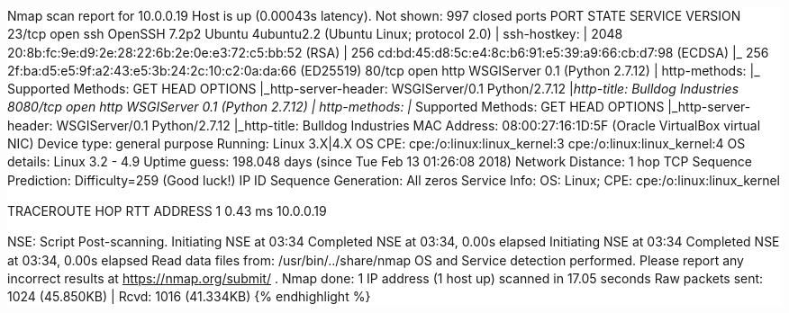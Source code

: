 Nmap scan report for 10.0.0.19
Host is up (0.00043s latency).
Not shown: 997 closed ports
PORT     STATE SERVICE VERSION
23/tcp   open  ssh     OpenSSH 7.2p2 Ubuntu 4ubuntu2.2 (Ubuntu Linux; protocol 2.0)
| ssh-hostkey: 
|   2048 20:8b:fc:9e:d9:2e:28:22:6b:2e:0e:e3:72:c5:bb:52 (RSA)
|   256 cd:bd:45:d8:5c:e4:8c:b6:91:e5:39:a9:66:cb:d7:98 (ECDSA)
|_  256 2f:ba:d5:e5:9f:a2:43:e5:3b:24:2c:10:c2:0a:da:66 (ED25519)
80/tcp   open  http    WSGIServer 0.1 (Python 2.7.12)
| http-methods: 
|_  Supported Methods: GET HEAD OPTIONS
|_http-server-header: WSGIServer/0.1 Python/2.7.12
|_http-title: Bulldog Industries
8080/tcp open  http    WSGIServer 0.1 (Python 2.7.12)
| http-methods: 
|_  Supported Methods: GET HEAD OPTIONS
|_http-server-header: WSGIServer/0.1 Python/2.7.12
|_http-title: Bulldog Industries
MAC Address: 08:00:27:16:1D:5F (Oracle VirtualBox virtual NIC)
Device type: general purpose
Running: Linux 3.X|4.X
OS CPE: cpe:/o:linux:linux_kernel:3 cpe:/o:linux:linux_kernel:4
OS details: Linux 3.2 - 4.9
Uptime guess: 198.048 days (since Tue Feb 13 01:26:08 2018)
Network Distance: 1 hop
TCP Sequence Prediction: Difficulty=259 (Good luck!)
IP ID Sequence Generation: All zeros
Service Info: OS: Linux; CPE: cpe:/o:linux:linux_kernel

TRACEROUTE
HOP RTT     ADDRESS
1   0.43 ms 10.0.0.19

NSE: Script Post-scanning.
Initiating NSE at 03:34
Completed NSE at 03:34, 0.00s elapsed
Initiating NSE at 03:34
Completed NSE at 03:34, 0.00s elapsed
Read data files from: /usr/bin/../share/nmap
OS and Service detection performed. Please report any incorrect results at https://nmap.org/submit/ .
Nmap done: 1 IP address (1 host up) scanned in 17.05 seconds
           Raw packets sent: 1024 (45.850KB) | Rcvd: 1016 (41.334KB)
{% endhighlight %}

